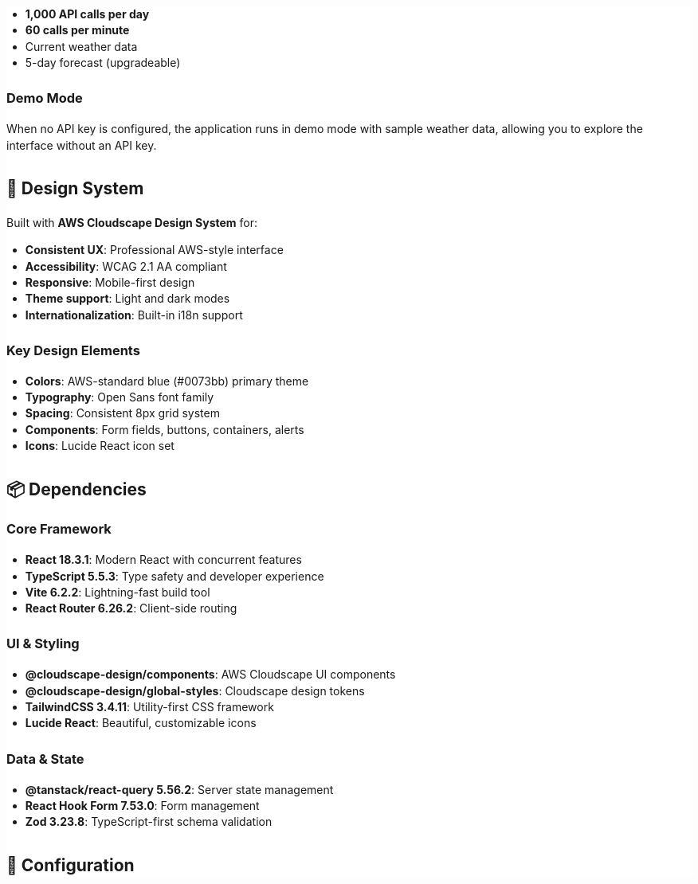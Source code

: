 - **1,000 API calls per day**
- **60 calls per minute**
- Current weather data
- 5-day forecast (upgradeable)

### Demo Mode

When no API key is configured, the application runs in demo mode with sample weather data, allowing you to explore the interface without an API key.

## 🎨 Design System

Built with **AWS Cloudscape Design System** for:

- **Consistent UX**: Professional AWS-style interface
- **Accessibility**: WCAG 2.1 AA compliant
- **Responsive**: Mobile-first design
- **Theme support**: Light and dark modes
- **Internationalization**: Built-in i18n support

### Key Design Elements

- **Colors**: AWS-standard blue (#0073bb) primary theme
- **Typography**: Open Sans font family
- **Spacing**: Consistent 8px grid system
- **Components**: Form fields, buttons, containers, alerts
- **Icons**: Lucide React icon set

## 📦 Dependencies

### Core Framework

- **React 18.3.1**: Modern React with concurrent features
- **TypeScript 5.5.3**: Type safety and developer experience
- **Vite 6.2.2**: Lightning-fast build tool
- **React Router 6.26.2**: Client-side routing

### UI & Styling

- **@cloudscape-design/components**: AWS Cloudscape UI components
- **@cloudscape-design/global-styles**: Cloudscape design tokens
- **TailwindCSS 3.4.11**: Utility-first CSS framework
- **Lucide React**: Beautiful, customizable icons

### Data & State

- **@tanstack/react-query 5.56.2**: Server state management
- **React Hook Form 7.53.0**: Form management
- **Zod 3.23.8**: TypeScript-first schema validation

## 🔧 Configuration
